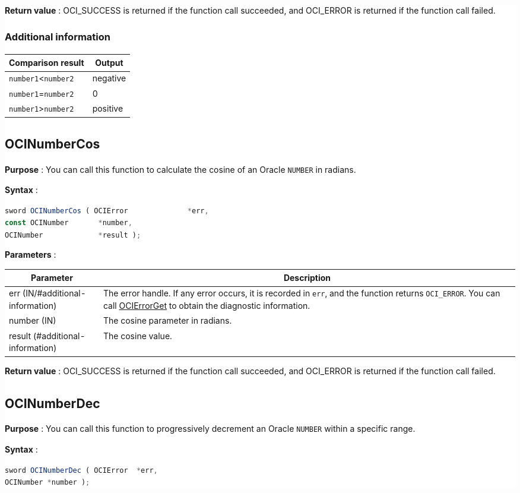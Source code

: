 

**Return value** : OCI_SUCCESS is returned if the function call succeeded, and OCI_ERROR is returned if the function call failed. 

### Additional information 



|  Comparison result   |  Output  |
|----------------------|----------|
| `number1`\<`number2` | negative |
| `number1`=`number2`  | 0        |
| `number1`\>`number2` | positive |



OCINumberCos 
---------------------------------

**Purpose** : You can call this function to calculate the cosine of an Oracle `NUMBER` in radians. 

**Syntax** :

```javascript
sword OCINumberCos ( OCIError              *err,
const OCINumber       *number, 
OCINumber             *result );
```



**Parameters** :


|  Parameter   |                                                                                                 Description                                                                                                 |
|--------------|-------------------------------------------------------------------------------------------------------------------------------------------------------------------------------------------------------------|
| err (IN/#additional-information) | The error handle. If any error occurs, it is recorded in `err`, and the function returns `OCI_ERROR`. You can call [OCIErrorGet](/zh-CN/5.reference-function/7.miscellaneous-functions.md) to obtain the diagnostic information. |
| number (IN)  | The cosine parameter in radians.                                                                                                                                                                            |
| result (#additional-information) | The cosine value.                                                                                                                                                                                           |



**Return value** : OCI_SUCCESS is returned if the function call succeeded, and OCI_ERROR is returned if the function call failed.

OCINumberDec 
---------------------------------

**Purpose** : You can call this function to progressively decrement an Oracle `NUMBER` within a specific range. 

**Syntax** :

```javascript
sword OCINumberDec ( OCIError  *err, 
OCINumber *number );
```
